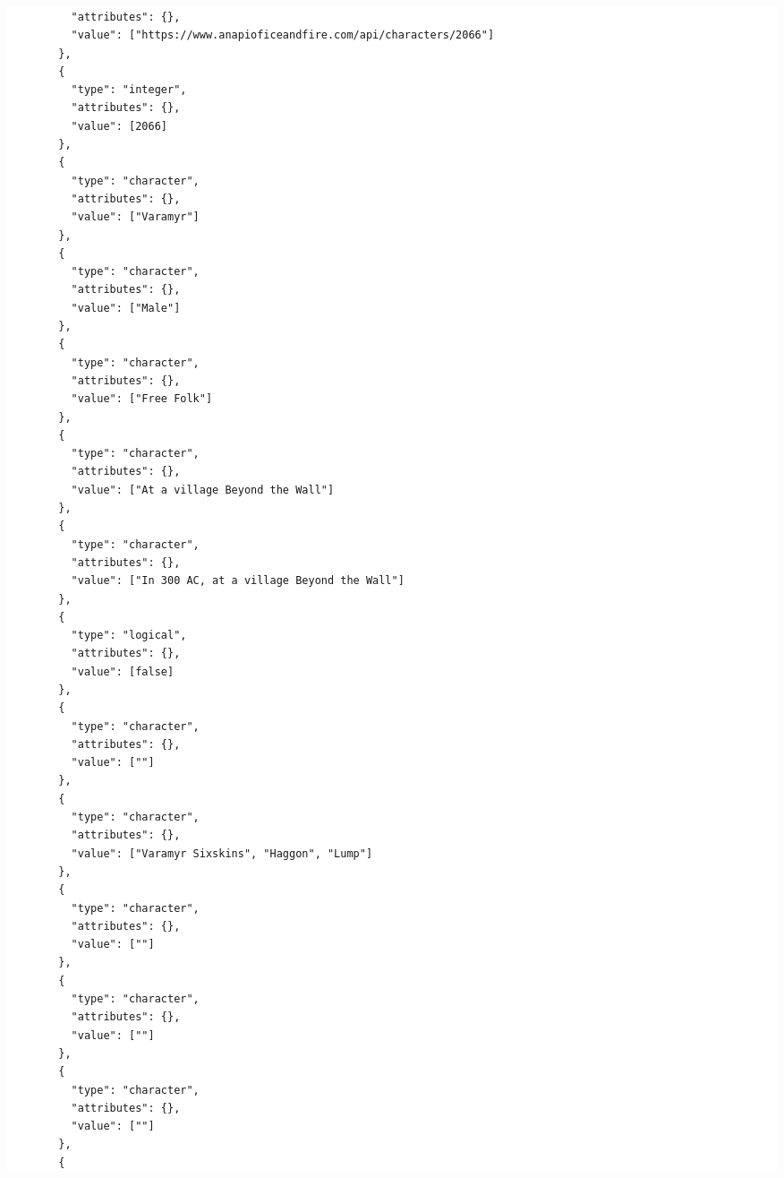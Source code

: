               "attributes": {},
              "value": ["https://www.anapioficeandfire.com/api/characters/2066"]
            },
            {
              "type": "integer",
              "attributes": {},
              "value": [2066]
            },
            {
              "type": "character",
              "attributes": {},
              "value": ["Varamyr"]
            },
            {
              "type": "character",
              "attributes": {},
              "value": ["Male"]
            },
            {
              "type": "character",
              "attributes": {},
              "value": ["Free Folk"]
            },
            {
              "type": "character",
              "attributes": {},
              "value": ["At a village Beyond the Wall"]
            },
            {
              "type": "character",
              "attributes": {},
              "value": ["In 300 AC, at a village Beyond the Wall"]
            },
            {
              "type": "logical",
              "attributes": {},
              "value": [false]
            },
            {
              "type": "character",
              "attributes": {},
              "value": [""]
            },
            {
              "type": "character",
              "attributes": {},
              "value": ["Varamyr Sixskins", "Haggon", "Lump"]
            },
            {
              "type": "character",
              "attributes": {},
              "value": [""]
            },
            {
              "type": "character",
              "attributes": {},
              "value": [""]
            },
            {
              "type": "character",
              "attributes": {},
              "value": [""]
            },
            {